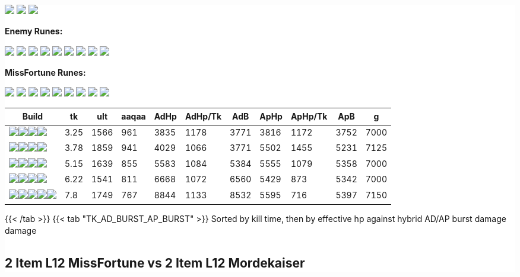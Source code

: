 
![](/item/3047.png)
![](/item/3152.png)
![](/item/3116.png)



**Enemy Runes:**





![](/Styles/Precision/Conqueror/Conqueror.png)
![](/Styles/Precision/Triumph.png)
![](/Styles/Precision/LegendTenacity/LegendTenacity.png)
![](/Styles/Sorcery/LastStand/LastStand.png)
![](/Styles/Resolve/Conditioning/Conditioning.png)
![](/Styles/Resolve/Revitalize/Revitalize.png)
![](/StatMods/StatModsAdaptiveForceIcon.png)
![](/StatMods/StatModsAdaptiveForceIcon.png)
![](/StatMods/StatModsArmorIcon.png)



**MissFortune Runes:**


![](/Styles/Precision/PressTheAttack/PressTheAttack.png)
![](/Styles/Precision/Overheal.png)
![](/Styles/Precision/LegendBloodline/LegendBloodline.png)
![](/Styles/Precision/CutDown/CutDown.png)
![](/Styles/Sorcery/AbsoluteFocus/AbsoluteFocus.png)
![](/Styles/Sorcery/GatheringStorm/GatheringStorm.png)
![](/StatMods/StatModsAdaptiveForceIcon.png)
![](/StatMods/StatModsAdaptiveForceIcon.png)
![](/StatMods/StatModsArmorIcon.png)





 Build |tk|ult|aaqaa|AdHp|AdHp/Tk|AdB|ApHp|ApHp/Tk|ApB|g
-|-|-|-|-|-|-|-|-|-|-
![](/item/6672.png)![](/item/3091.png)![](/item/1055.png)![](/item/1036.png)|3.25|1566|961|3835|1178|3771|3816|1172|3752|7000
![](/item/6672.png)![](/item/3156.png)![](/item/1055.png)![](/item/1037.png)|3.78|1859|941|4029|1066|3771|5502|1455|5231|7125
![](/item/6673.png)![](/item/3091.png)![](/item/1055.png)![](/item/1036.png)|5.15|1639|855|5583|1084|5384|5555|1079|5358|7000
![](/item/3026.png)![](/item/3091.png)![](/item/1055.png)![](/item/1036.png)|6.22|1541|811|6668|1072|6560|5429|873|5342|7000
![](/item/6673.png)![](/item/3026.png)![](/item/1055.png)![](/item/1036.png)![](/item/1036.png)|7.8|1749|767|8844|1133|8532|5595|716|5397|7150
{{< /tab >}}
{{< tab "TK_AD_BURST_AP_BURST" >}}
Sorted by kill time, then by effective hp against hybrid AD/AP burst damage damage
## 2 Item L12 MissFortune vs 2 Item L12 Mordekaiser
